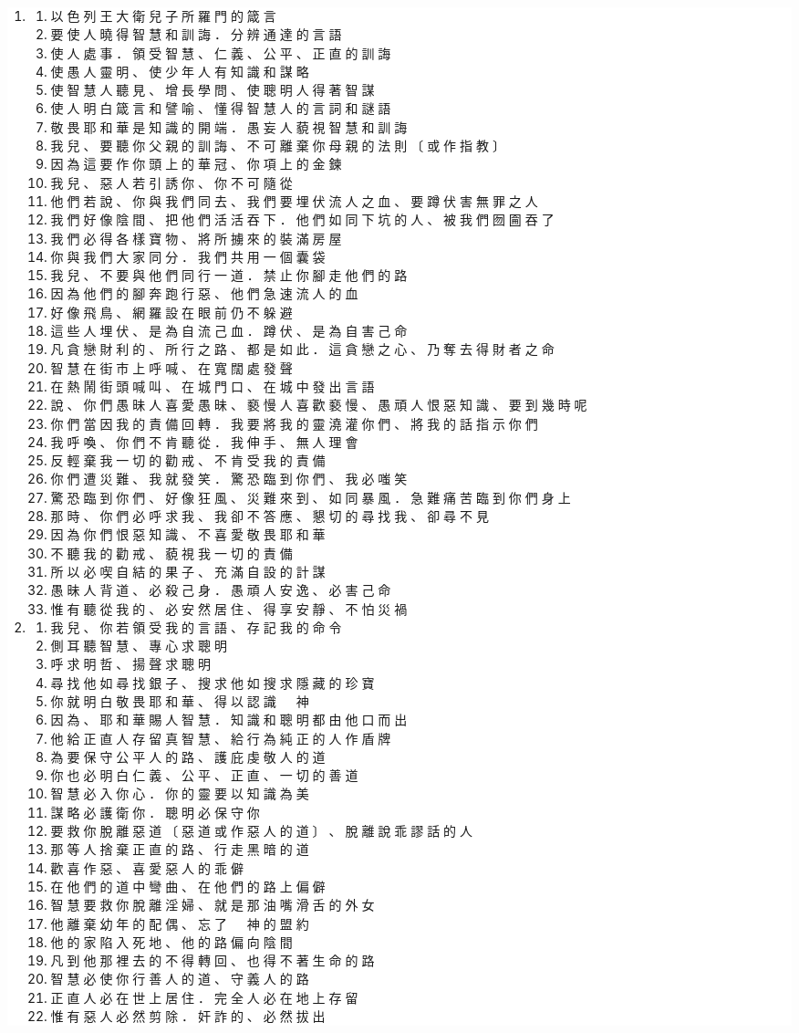<ol>
  <li>
    <ol>
      <li>以 色 列 王 大 衛 兒 子 所 羅 門 的 箴 言</li>
      <li>要 使 人 曉 得 智 慧 和 訓 誨 ． 分 辨 通 達 的 言 語</li>
      <li>使 人 處 事 ． 領 受 智 慧 、 仁 義 、 公 平 、 正 直 的 訓 誨</li>
      <li>使 愚 人 靈 明 、 使 少 年 人 有 知 識 和 謀 略</li>
      <li>使 智 慧 人 聽 見 、 增 長 學 問 、 使 聰 明 人 得 著 智 謀</li>
      <li>使 人 明 白 箴 言 和 譬 喻 、 懂 得 智 慧 人 的 言 詞 和 謎 語</li>
      <li>敬 畏 耶 和 華 是 知 識 的 開 端 ． 愚 妄 人 藐 視 智 慧 和 訓 誨</li>
      <li>我 兒 、 要 聽 你 父 親 的 訓 誨 、 不 可 離 棄 你 母 親 的 法 則 〔 或 作 指 教 〕</li>
      <li>因 為 這 要 作 你 頭 上 的 華 冠 、 你 項 上 的 金 鍊</li>
      <li>我 兒 、 惡 人 若 引 誘 你 、 你 不 可 隨 從</li>
      <li>他 們 若 說 、 你 與 我 們 同 去 、 我 們 要 埋 伏 流 人 之 血 、 要 蹲 伏 害 無 罪 之 人</li>
      <li>我 們 好 像 陰 間 、 把 他 們 活 活 吞 下 ． 他 們 如 同 下 坑 的 人 、 被 我 們 囫 圇 吞 了</li>
      <li>我 們 必 得 各 樣 寶 物 、 將 所 擄 來 的 裝 滿 房 屋</li>
      <li>你 與 我 們 大 家 同 分 ． 我 們 共 用 一 個 囊 袋</li>
      <li>我 兒 、 不 要 與 他 們 同 行 一 道 ． 禁 止 你 腳 走 他 們 的 路</li>
      <li>因 為 他 們 的 腳 奔 跑 行 惡 、 他 們 急 速 流 人 的 血</li>
      <li>好 像 飛 鳥 、 網 羅 設 在 眼 前 仍 不 躲 避</li>
      <li>這 些 人 埋 伏 、 是 為 自 流 己 血 ． 蹲 伏 、 是 為 自 害 己 命</li>
      <li>凡 貪 戀 財 利 的 、 所 行 之 路 、 都 是 如 此 ． 這 貪 戀 之 心 、 乃 奪 去 得 財 者 之 命</li>
      <li>智 慧 在 街 市 上 呼 喊 、 在 寬 闊 處 發 聲</li>
      <li>在 熱 鬧 街 頭 喊 叫 、 在 城 門 口 、 在 城 中 發 出 言 語</li>
      <li>說 、 你 們 愚 昧 人 喜 愛 愚 昧 、 褻 慢 人 喜 歡 褻 慢 、 愚 頑 人 恨 惡 知 識 、 要 到 幾 時 呢</li>
      <li>你 們 當 因 我 的 責 備 回 轉 ． 我 要 將 我 的 靈 澆 灌 你 們 、 將 我 的 話 指 示 你 們</li>
      <li>我 呼 喚 、 你 們 不 肯 聽 從 ． 我 伸 手 、 無 人 理 會</li>
      <li>反 輕 棄 我 一 切 的 勸 戒 、 不 肯 受 我 的 責 備</li>
      <li>你 們 遭 災 難 、 我 就 發 笑 ． 驚 恐 臨 到 你 們 、 我 必 嗤 笑</li>
      <li>驚 恐 臨 到 你 們 、 好 像 狂 風 、 災 難 來 到 、 如 同 暴 風 ． 急 難 痛 苦 臨 到 你 們 身 上</li>
      <li>那 時 、 你 們 必 呼 求 我 、 我 卻 不 答 應 、 懇 切 的 尋 找 我 、 卻 尋 不 見</li>
      <li>因 為 你 們 恨 惡 知 識 、 不 喜 愛 敬 畏 耶 和 華</li>
      <li>不 聽 我 的 勸 戒 、 藐 視 我 一 切 的 責 備</li>
      <li>所 以 必 喫 自 結 的 果 子 、 充 滿 自 設 的 計 謀</li>
      <li>愚 昧 人 背 道 、 必 殺 己 身 ． 愚 頑 人 安 逸 、 必 害 己 命</li>
      <li>惟 有 聽 從 我 的 、 必 安 然 居 住 、 得 享 安 靜 、 不 怕 災 禍</li>
    </ol>
  </li>
  <li>
    <ol>
      <li>我 兒 、 你 若 領 受 我 的 言 語 、 存 記 我 的 命 令</li>
      <li>側 耳 聽 智 慧 、 專 心 求 聰 明</li>
      <li>呼 求 明 哲 、 揚 聲 求 聰 明</li>
      <li>尋 找 他 如 尋 找 銀 子 、 搜 求 他 如 搜 求 隱 藏 的 珍 寶</li>
      <li>你 就 明 白 敬 畏 耶 和 華 、 得 以 認 識 　 神</li>
      <li>因 為 、 耶 和 華 賜 人 智 慧 ． 知 識 和 聰 明 都 由 他 口 而 出</li>
      <li>他 給 正 直 人 存 留 真 智 慧 、 給 行 為 純 正 的 人 作 盾 牌</li>
      <li>為 要 保 守 公 平 人 的 路 、 護 庇 虔 敬 人 的 道</li>
      <li>你 也 必 明 白 仁 義 、 公 平 、 正 直 、 一 切 的 善 道</li>
      <li>智 慧 必 入 你 心 ． 你 的 靈 要 以 知 識 為 美</li>
      <li>謀 略 必 護 衛 你 ． 聰 明 必 保 守 你</li>
      <li>要 救 你 脫 離 惡 道 〔 惡 道 或 作 惡 人 的 道 〕 、 脫 離 說 乖 謬 話 的 人</li>
      <li>那 等 人 捨 棄 正 直 的 路 、 行 走 黑 暗 的 道</li>
      <li>歡 喜 作 惡 、 喜 愛 惡 人 的 乖 僻</li>
      <li>在 他 們 的 道 中 彎 曲 、 在 他 們 的 路 上 偏 僻</li>
      <li>智 慧 要 救 你 脫 離 淫 婦 、 就 是 那 油 嘴 滑 舌 的 外 女</li>
      <li>他 離 棄 幼 年 的 配 偶 、 忘 了 　 神 的 盟 約</li>
      <li>他 的 家 陷 入 死 地 、 他 的 路 偏 向 陰 間</li>
      <li>凡 到 他 那 裡 去 的 不 得 轉 回 、 也 得 不 著 生 命 的 路</li>
      <li>智 慧 必 使 你 行 善 人 的 道 、 守 義 人 的 路</li>
      <li>正 直 人 必 在 世 上 居 住 ． 完 全 人 必 在 地 上 存 留</li>
      <li>惟 有 惡 人 必 然 剪 除 ． 奸 詐 的 、 必 然 拔 出</li>
    </ol>
  </li>